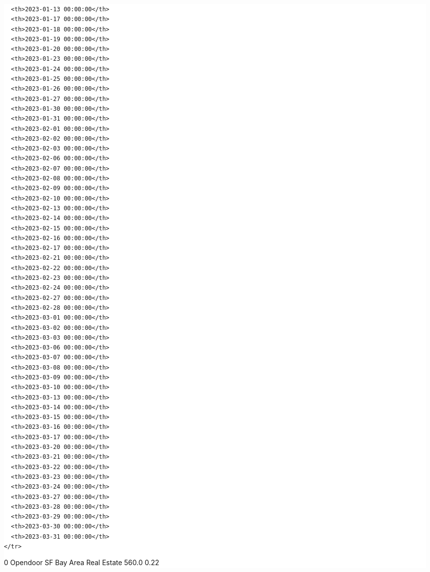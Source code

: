       <th>2023-01-13 00:00:00</th>
      <th>2023-01-17 00:00:00</th>
      <th>2023-01-18 00:00:00</th>
      <th>2023-01-19 00:00:00</th>
      <th>2023-01-20 00:00:00</th>
      <th>2023-01-23 00:00:00</th>
      <th>2023-01-24 00:00:00</th>
      <th>2023-01-25 00:00:00</th>
      <th>2023-01-26 00:00:00</th>
      <th>2023-01-27 00:00:00</th>
      <th>2023-01-30 00:00:00</th>
      <th>2023-01-31 00:00:00</th>
      <th>2023-02-01 00:00:00</th>
      <th>2023-02-02 00:00:00</th>
      <th>2023-02-03 00:00:00</th>
      <th>2023-02-06 00:00:00</th>
      <th>2023-02-07 00:00:00</th>
      <th>2023-02-08 00:00:00</th>
      <th>2023-02-09 00:00:00</th>
      <th>2023-02-10 00:00:00</th>
      <th>2023-02-13 00:00:00</th>
      <th>2023-02-14 00:00:00</th>
      <th>2023-02-15 00:00:00</th>
      <th>2023-02-16 00:00:00</th>
      <th>2023-02-17 00:00:00</th>
      <th>2023-02-21 00:00:00</th>
      <th>2023-02-22 00:00:00</th>
      <th>2023-02-23 00:00:00</th>
      <th>2023-02-24 00:00:00</th>
      <th>2023-02-27 00:00:00</th>
      <th>2023-02-28 00:00:00</th>
      <th>2023-03-01 00:00:00</th>
      <th>2023-03-02 00:00:00</th>
      <th>2023-03-03 00:00:00</th>
      <th>2023-03-06 00:00:00</th>
      <th>2023-03-07 00:00:00</th>
      <th>2023-03-08 00:00:00</th>
      <th>2023-03-09 00:00:00</th>
      <th>2023-03-10 00:00:00</th>
      <th>2023-03-13 00:00:00</th>
      <th>2023-03-14 00:00:00</th>
      <th>2023-03-15 00:00:00</th>
      <th>2023-03-16 00:00:00</th>
      <th>2023-03-17 00:00:00</th>
      <th>2023-03-20 00:00:00</th>
      <th>2023-03-21 00:00:00</th>
      <th>2023-03-22 00:00:00</th>
      <th>2023-03-23 00:00:00</th>
      <th>2023-03-24 00:00:00</th>
      <th>2023-03-27 00:00:00</th>
      <th>2023-03-28 00:00:00</th>
      <th>2023-03-29 00:00:00</th>
      <th>2023-03-30 00:00:00</th>
      <th>2023-03-31 00:00:00</th>
    </tr>
  </thead>
  <tbody>
    <tr>
      <th>0</th>
      <td>Opendoor</td>
      <td>SF Bay Area</td>
      <td>Real Estate</td>
      <td>560.0</td>
      <td>0.22</td>